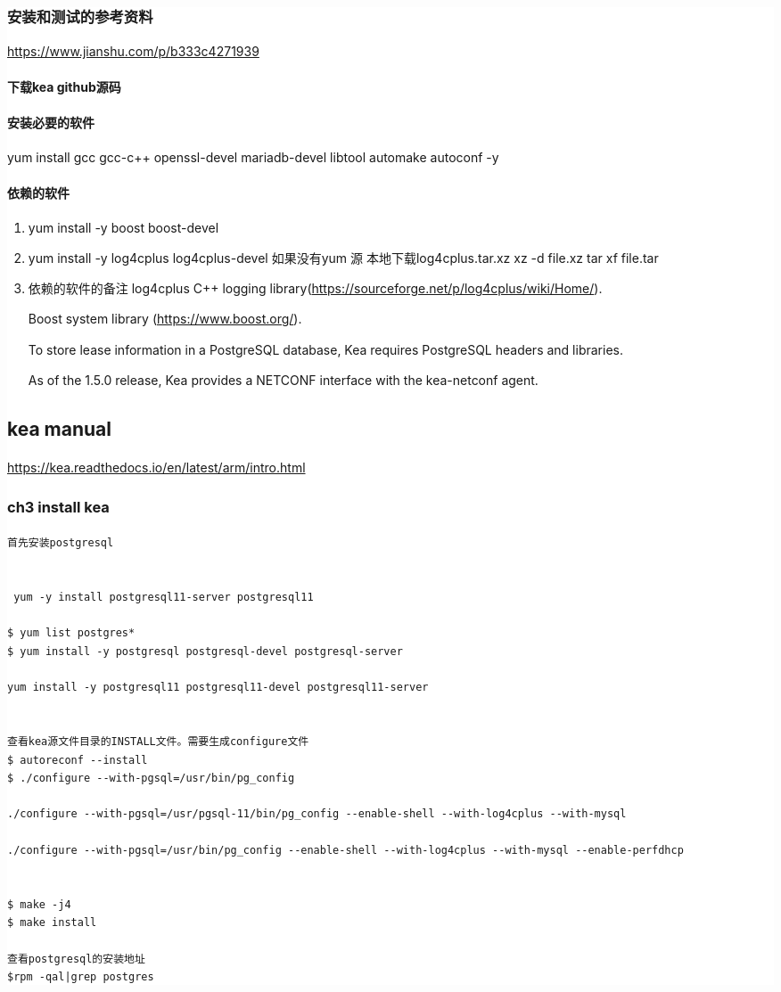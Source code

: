 ### 安装和测试的参考资料

https://www.jianshu.com/p/b333c4271939

#### 下载kea github源码

#### 安装必要的软件

yum install gcc gcc-c++ openssl-devel mariadb-devel libtool automake autoconf -y

#### 依赖的软件

1. yum install -y boost boost-devel

2. yum install -y log4cplus log4cplus-devel 如果没有yum 源 本地下载log4cplus.tar.xz xz -d file.xz tar xf file.tar

3. 依赖的软件的备注 log4cplus C++ logging library(https://sourceforge.net/p/log4cplus/wiki/Home/).

   Boost system library (https://www.boost.org/).

   To store lease information in a PostgreSQL database, Kea requires PostgreSQL headers and libraries.

   As of the 1.5.0 release, Kea provides a NETCONF interface with the kea-netconf agent.

## kea manual

https://kea.readthedocs.io/en/latest/arm/intro.html

### ch3 install kea

```
首先安装postgresql
 
 
 yum -y install postgresql11-server postgresql11
 
$ yum list postgres*
$ yum install -y postgresql postgresql-devel postgresql-server

yum install -y postgresql11 postgresql11-devel postgresql11-server


查看kea源文件目录的INSTALL文件。需要生成configure文件
$ autoreconf --install
$ ./configure --with-pgsql=/usr/bin/pg_config 

./configure --with-pgsql=/usr/pgsql-11/bin/pg_config --enable-shell --with-log4cplus --with-mysql 

./configure --with-pgsql=/usr/bin/pg_config --enable-shell --with-log4cplus --with-mysql --enable-perfdhcp
    

$ make -j4
$ make install

查看postgresql的安装地址
$rpm -qal|grep postgres
```
